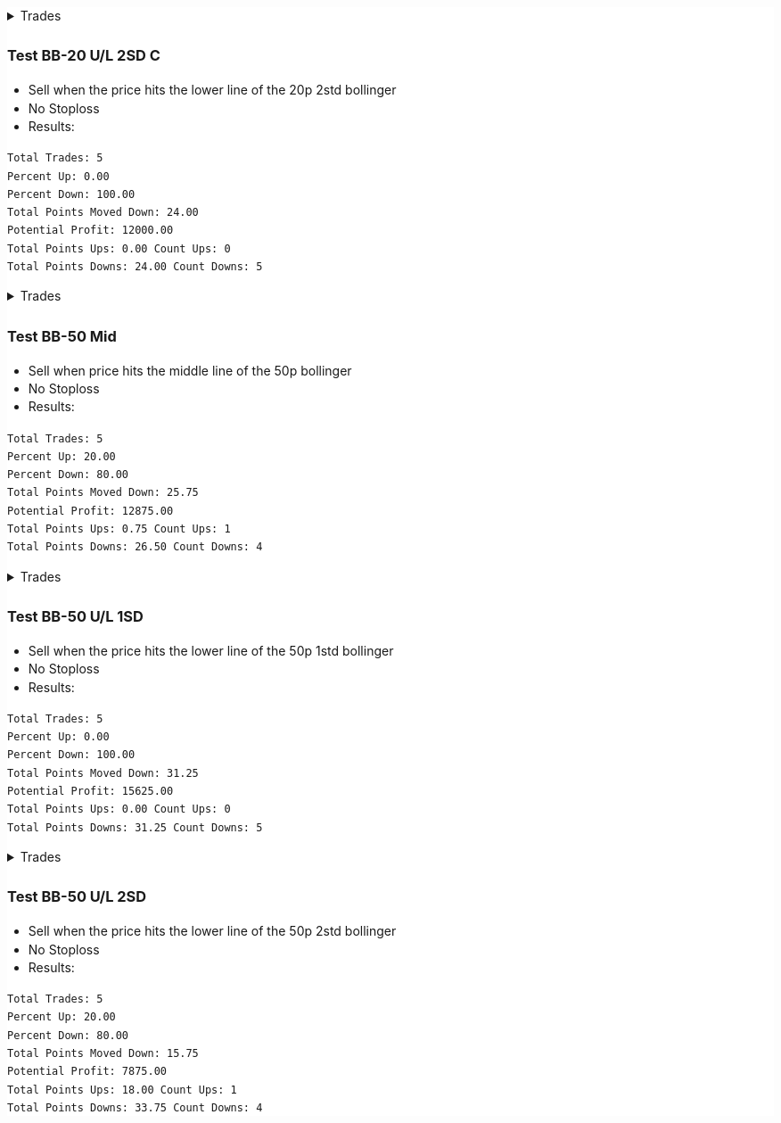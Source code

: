 <details><summary>Trades</summary></details>

### Test BB-20 U/L 2SD C
* Sell when the price hits the lower line of the 20p 2std bollinger
* No Stoploss
* Results:
```
Total Trades: 5
Percent Up: 0.00
Percent Down: 100.00
Total Points Moved Down: 24.00
Potential Profit: 12000.00
Total Points Ups: 0.00 Count Ups: 0
Total Points Downs: 24.00 Count Downs: 5
```

<details><summary>Trades</summary></details>

### Test BB-50 Mid
* Sell when price hits the middle line of the 50p bollinger
* No Stoploss
* Results:
```
Total Trades: 5
Percent Up: 20.00
Percent Down: 80.00
Total Points Moved Down: 25.75
Potential Profit: 12875.00
Total Points Ups: 0.75 Count Ups: 1
Total Points Downs: 26.50 Count Downs: 4
```

<details><summary>Trades</summary></details>

### Test BB-50 U/L 1SD
* Sell when the price hits the lower line of the 50p 1std bollinger
* No Stoploss
* Results:
```
Total Trades: 5
Percent Up: 0.00
Percent Down: 100.00
Total Points Moved Down: 31.25
Potential Profit: 15625.00
Total Points Ups: 0.00 Count Ups: 0
Total Points Downs: 31.25 Count Downs: 5
```

<details><summary>Trades</summary></details>

### Test BB-50 U/L 2SD
* Sell when the price hits the lower line of the 50p 2std bollinger
* No Stoploss
* Results:
```
Total Trades: 5
Percent Up: 20.00
Percent Down: 80.00
Total Points Moved Down: 15.75
Potential Profit: 7875.00
Total Points Ups: 18.00 Count Ups: 1
Total Points Downs: 33.75 Count Downs: 4
```

